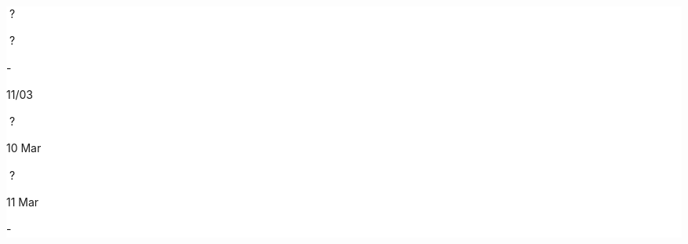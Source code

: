 </td>

<td bgcolor="gainsboro" align="center">

 ?

</td>

<td bgcolor="gainsboro" align="center">

 ?

</td>

<td bgcolor="wheat">

</td>

<td bgcolor="snow" align="center">

\-

</td>

</tr>

<tr >

<td>

11/03

</td>

<td bgcolor="gainsboro" align="center">

 ?

</td>

<td bgcolor="palegreen">

</td>

<td bgcolor="palegreen" align="center">

10 Mar

</td>

<td bgcolor="gainsboro" align="center">

 ?

</td>

<td bgcolor="wheat" align="center">

11 Mar

</td>

<td bgcolor="snow" align="center">

\-
